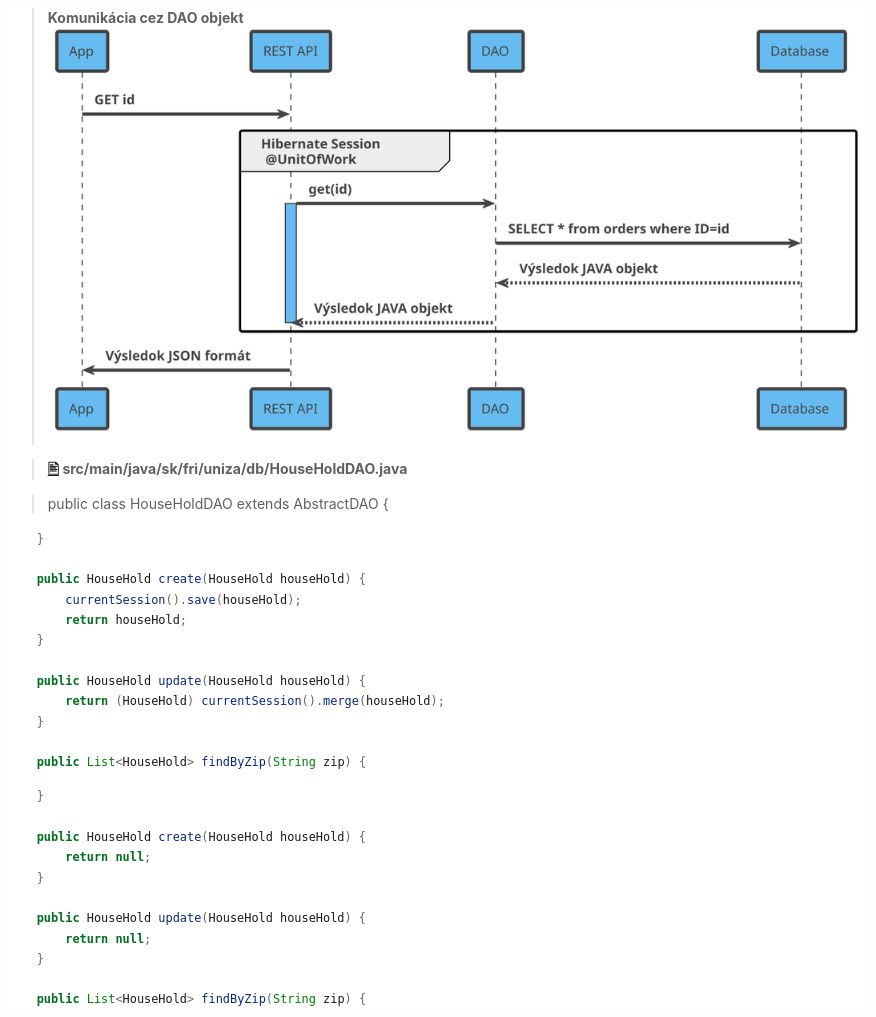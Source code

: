 > **Komunikácia cez DAO objekt**
> ![](diagrams/out/DAO.svg#center)



>  **[🖹](https://github.com/hudikm/HouseHoldService_CPD2020/blob/b63bda99beb1f8961bddf67c728a5be75aa63ea2/src/main/java/sk/fri/uniza/db/HouseHoldDAO.java) src/main/java/sk/fri/uniza/db/HouseHoldDAO.java**

 > public class HouseHoldDAO extends AbstractDAO<HouseHold> {

``` java tab="Nové" hl_lines="4 5 9"
    }

    public HouseHold create(HouseHold houseHold) {
        currentSession().save(houseHold);
        return houseHold;
    }

    public HouseHold update(HouseHold houseHold) {
        return (HouseHold) currentSession().merge(houseHold);
    }

    public List<HouseHold> findByZip(String zip) {

```

``` java tab="Pred úpravou" hl_lines="4 8"
    }

    public HouseHold create(HouseHold houseHold) {
        return null;
    }

    public HouseHold update(HouseHold houseHold) {
        return null;
    }

    public List<HouseHold> findByZip(String zip) {

```
